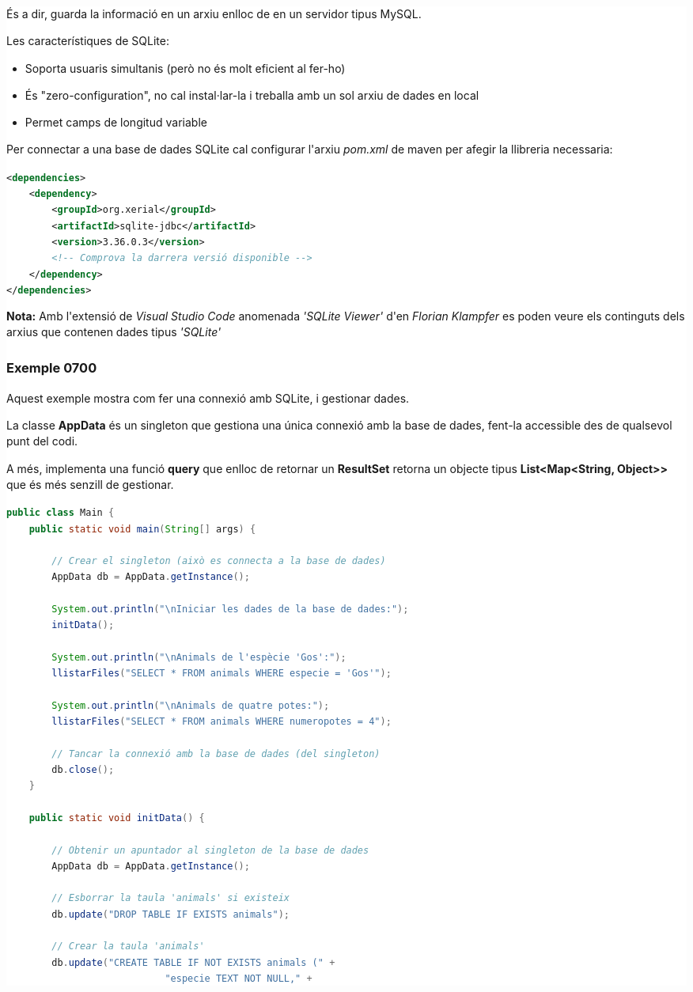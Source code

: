 És a dir, guarda la informació en un arxiu enlloc de en un servidor tipus MySQL.

Les característiques de SQLite:

* Soporta usuaris simultanis (però no és molt eficient al fer-ho)

* És "zero-configuration", no cal instal·lar-la i treballa amb un sol arxiu de dades en local

* Permet camps de longitud variable

Per connectar a una base de dades SQLite cal configurar l'arxiu *pom.xml* de maven per afegir la llibreria necessaria:

```xml
<dependencies>
    <dependency>
        <groupId>org.xerial</groupId>
        <artifactId>sqlite-jdbc</artifactId>
        <version>3.36.0.3</version> 
        <!-- Comprova la darrera versió disponible -->
    </dependency>
</dependencies>

```

**Nota:** Amb l'extensió de *Visual Studio Code* anomenada *'SQLite Viewer'* d'en *Florian Klampfer* es poden veure els continguts dels arxius que contenen dades tipus *'SQLite'*

### Exemple 0700

Aquest exemple mostra com fer una connexió amb SQLite, i gestionar dades.

La classe **AppData** és un singleton que gestiona una única connexió amb la base de dades, fent-la accessible des de qualsevol punt del codi.

A més, implementa una funció **query** que enlloc de retornar un **ResultSet** retorna un objecte tipus **List<Map<String, Object>>** que és més senzill de gestionar.

```java
public class Main {
    public static void main(String[] args) {

        // Crear el singleton (això es connecta a la base de dades)
        AppData db = AppData.getInstance();

        System.out.println("\nIniciar les dades de la base de dades:");
        initData();

        System.out.println("\nAnimals de l'espècie 'Gos':");
        llistarFiles("SELECT * FROM animals WHERE especie = 'Gos'");

        System.out.println("\nAnimals de quatre potes:");
        llistarFiles("SELECT * FROM animals WHERE numeropotes = 4");

        // Tancar la connexió amb la base de dades (del singleton)
        db.close();
    }

    public static void initData() {

        // Obtenir un apuntador al singleton de la base de dades
        AppData db = AppData.getInstance();

        // Esborrar la taula 'animals' si existeix
        db.update("DROP TABLE IF EXISTS animals");

        // Crear la taula 'animals'
        db.update("CREATE TABLE IF NOT EXISTS animals (" +
                            "especie TEXT NOT NULL," +
```